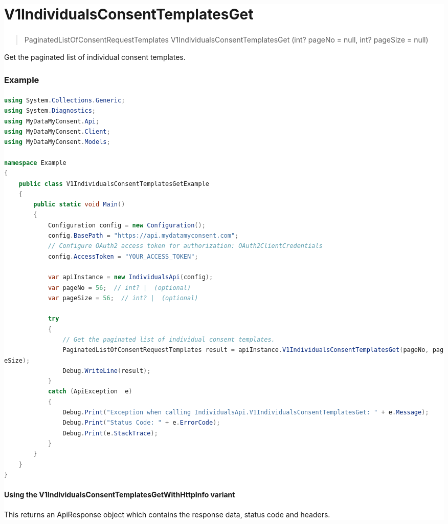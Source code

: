 <a name="v1individualsconsenttemplatesget"></a>
# **V1IndividualsConsentTemplatesGet**
> PaginatedListOfConsentRequestTemplates V1IndividualsConsentTemplatesGet (int? pageNo = null, int? pageSize = null)

Get the paginated list of individual consent templates.

### Example
```csharp
using System.Collections.Generic;
using System.Diagnostics;
using MyDataMyConsent.Api;
using MyDataMyConsent.Client;
using MyDataMyConsent.Models;

namespace Example
{
    public class V1IndividualsConsentTemplatesGetExample
    {
        public static void Main()
        {
            Configuration config = new Configuration();
            config.BasePath = "https://api.mydatamyconsent.com";
            // Configure OAuth2 access token for authorization: OAuth2ClientCredentials
            config.AccessToken = "YOUR_ACCESS_TOKEN";

            var apiInstance = new IndividualsApi(config);
            var pageNo = 56;  // int? |  (optional) 
            var pageSize = 56;  // int? |  (optional) 

            try
            {
                // Get the paginated list of individual consent templates.
                PaginatedListOfConsentRequestTemplates result = apiInstance.V1IndividualsConsentTemplatesGet(pageNo, pageSize);
                Debug.WriteLine(result);
            }
            catch (ApiException  e)
            {
                Debug.Print("Exception when calling IndividualsApi.V1IndividualsConsentTemplatesGet: " + e.Message);
                Debug.Print("Status Code: " + e.ErrorCode);
                Debug.Print(e.StackTrace);
            }
        }
    }
}
```

#### Using the V1IndividualsConsentTemplatesGetWithHttpInfo variant
This returns an ApiResponse object which contains the response data, status code and headers.
